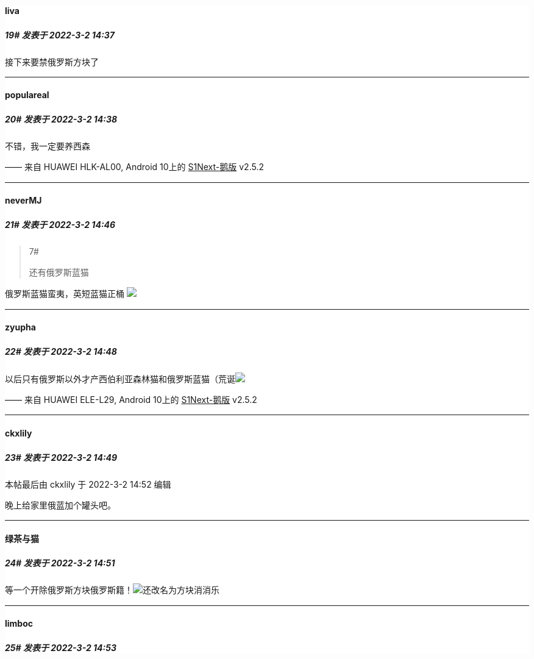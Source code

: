 ####  liva  
##### 19#       发表于 2022-3-2 14:37

接下来要禁俄罗斯方块了

*****

####  populareal  
##### 20#       发表于 2022-3-2 14:38

不错，我一定要养西森

—— 来自 HUAWEI HLK-AL00, Android 10上的 [S1Next-鹅版](https://github.com/ykrank/S1-Next/releases) v2.5.2

*****

####  neverMJ  
##### 21#       发表于 2022-3-2 14:46

<blockquote>7#

还有俄罗斯蓝猫</blockquote>

俄罗斯蓝猫蛮夷，英短蓝猫正桶
<img src="https://static.saraba1st.com/image/smiley/face2017/066.png" referrerpolicy="no-referrer">

*****

####  zyupha  
##### 22#       发表于 2022-3-2 14:48

以后只有俄罗斯以外才产西伯利亚森林猫和俄罗斯蓝猫（荒诞<img src="https://static.saraba1st.com/image/smiley/face2017/049.png" referrerpolicy="no-referrer">

—— 来自 HUAWEI ELE-L29, Android 10上的 [S1Next-鹅版](https://github.com/ykrank/S1-Next/releases) v2.5.2

*****

####  ckxlily  
##### 23#       发表于 2022-3-2 14:49

 本帖最后由 ckxlily 于 2022-3-2 14:52 编辑 

晚上给家里俄蓝加个罐头吧。

*****

####  绿茶与猫  
##### 24#       发表于 2022-3-2 14:51

等一个开除俄罗斯方块俄罗斯籍！<img src="https://static.saraba1st.com/image/smiley/face2017/067.png" referrerpolicy="no-referrer">还改名为方块消消乐

*****

####  limboc  
##### 25#       发表于 2022-3-2 14:53
